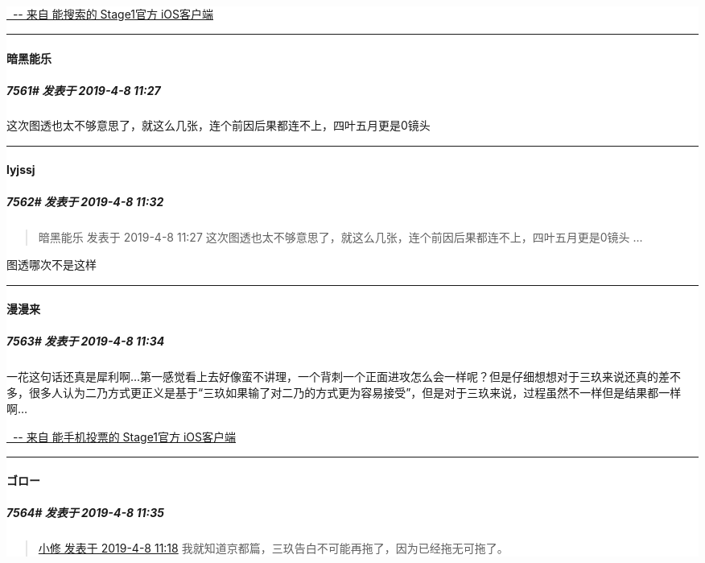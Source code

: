 [  -- 来自 能搜索的 Stage1官方 iOS客户端](https://itunes.apple.com/fi/app/saraba1st/id1221237470?mt=8)







-----

####  暗黑能乐  
##### 7561#       发表于 2019-4-8 11:27




这次图透也太不够意思了，就这么几张，连个前因后果都连不上，四叶五月更是0镜头







-----

####  lyjssj  
##### 7562#       发表于 2019-4-8 11:32



<blockquote>暗黑能乐 发表于 2019-4-8 11:27
这次图透也太不够意思了，就这么几张，连个前因后果都连不上，四叶五月更是0镜头 ...</blockquote>
图透哪次不是这样







-----

####  漫漫来  
##### 7563#       发表于 2019-4-8 11:34




一花这句话还真是犀利啊…第一感觉看上去好像蛮不讲理，一个背刺一个正面进攻怎么会一样呢？但是仔细想想对于三玖来说还真的差不多，很多人认为二乃方式更正义是基于“三玖如果输了对二乃的方式更为容易接受”，但是对于三玖来说，过程虽然不一样但是结果都一样啊…

[  -- 来自 能手机投票的 Stage1官方 iOS客户端](https://itunes.apple.com/fi/app/saraba1st/id1221237470?mt=8)







-----

####  ゴロー  
##### 7564#       发表于 2019-4-8 11:35



<blockquote><a href="httphttps://bbs.saraba1st.com/2b/forum.php?mod=redirect&amp;goto=findpost&amp;pid=43216486&amp;ptid=1552818" target="_blank">小修 发表于 2019-4-8 11:18</a>
我就知道京都篇，三玖告白不可能再拖了，因为已经拖无可拖了。
